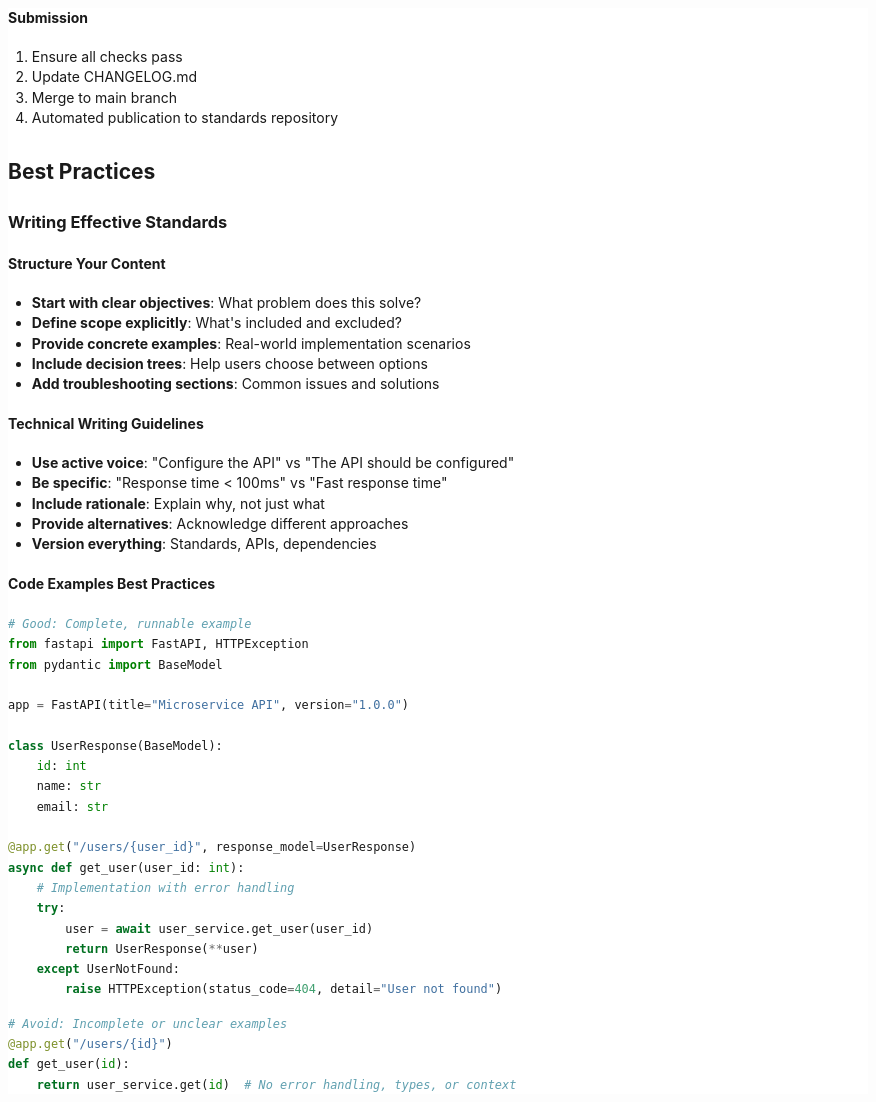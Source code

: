 #### Submission
1. Ensure all checks pass
2. Update CHANGELOG.md
3. Merge to main branch
4. Automated publication to standards repository

## Best Practices

### Writing Effective Standards

#### Structure Your Content
- **Start with clear objectives**: What problem does this solve?
- **Define scope explicitly**: What's included and excluded?
- **Provide concrete examples**: Real-world implementation scenarios
- **Include decision trees**: Help users choose between options
- **Add troubleshooting sections**: Common issues and solutions

#### Technical Writing Guidelines
- **Use active voice**: "Configure the API" vs "The API should be configured"
- **Be specific**: "Response time < 100ms" vs "Fast response time"
- **Include rationale**: Explain why, not just what
- **Provide alternatives**: Acknowledge different approaches
- **Version everything**: Standards, APIs, dependencies

#### Code Examples Best Practices
```python
# Good: Complete, runnable example
from fastapi import FastAPI, HTTPException
from pydantic import BaseModel

app = FastAPI(title="Microservice API", version="1.0.0")

class UserResponse(BaseModel):
    id: int
    name: str
    email: str

@app.get("/users/{user_id}", response_model=UserResponse)
async def get_user(user_id: int):
    # Implementation with error handling
    try:
        user = await user_service.get_user(user_id)
        return UserResponse(**user)
    except UserNotFound:
        raise HTTPException(status_code=404, detail="User not found")
```

```python
# Avoid: Incomplete or unclear examples
@app.get("/users/{id}")
def get_user(id):
    return user_service.get(id)  # No error handling, types, or context
```
